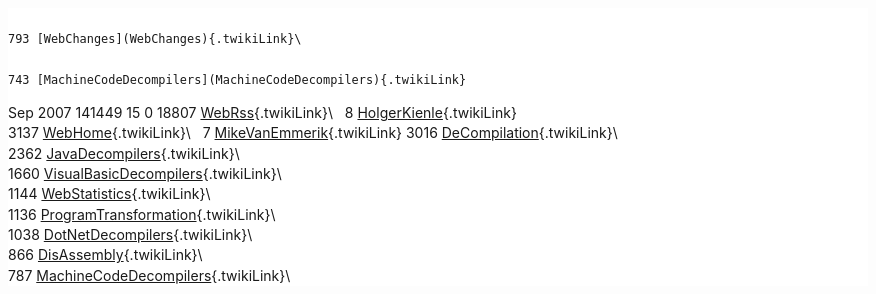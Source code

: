                                                                                                                                                                                                                                                                                                                                                  793 [WebChanges](WebChanges){.twikiLink}\                                                                                                  
                                                                                                                                                                                                                                                                                                                                                 743 [MachineCodeDecompilers](MachineCodeDecompilers){.twikiLink}                                                                           

  Sep 2007                                                                            141449                                                                             15                                                                                 0                                                                                    18807 [WebRss](WebRss){.twikiLink}\                                                                                                          8 [HolgerKienle](../Main/HolgerKienle){.twikiLink}\
                                                                                                                                                                                                                                                                                                                                                 3137 [WebHome](WebHome){.twikiLink}\                                                                                                         7 [MikeVanEmmerik](../Main/MikeVanEmmerik){.twikiLink}
                                                                                                                                                                                                                                                                                                                                                 3016 [DeCompilation](DeCompilation){.twikiLink}\                                                                                           
                                                                                                                                                                                                                                                                                                                                                 2362 [JavaDecompilers](JavaDecompilers){.twikiLink}\                                                                                       
                                                                                                                                                                                                                                                                                                                                                 1660 [VisualBasicDecompilers](VisualBasicDecompilers){.twikiLink}\                                                                         
                                                                                                                                                                                                                                                                                                                                                 1144 [WebStatistics](WebStatistics){.twikiLink}\                                                                                           
                                                                                                                                                                                                                                                                                                                                                 1136 [ProgramTransformation](ProgramTransformation){.twikiLink}\                                                                           
                                                                                                                                                                                                                                                                                                                                                 1038 [DotNetDecompilers](DotNetDecompilers){.twikiLink}\                                                                                   
                                                                                                                                                                                                                                                                                                                                                 866 [DisAssembly](DisAssembly){.twikiLink}\                                                                                                
                                                                                                                                                                                                                                                                                                                                                 787 [MachineCodeDecompilers](MachineCodeDecompilers){.twikiLink}\                                                                          